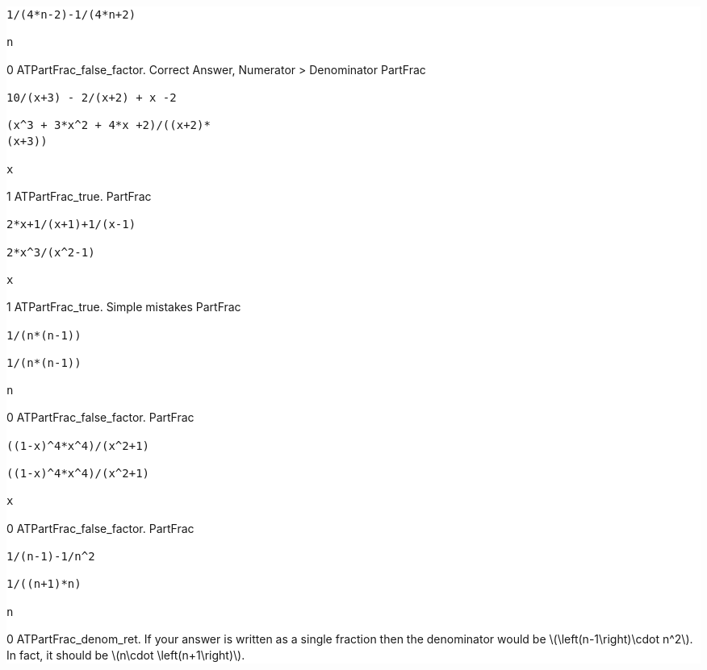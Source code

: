   <td class="cell c3"><pre>1/(4*n-2)-1/(4*n+2)</pre></td>
  <td class="cell c4"><pre>n</pre></td>
  <td class="cell c5">0</td>
  <td class="cell c6">ATPartFrac_false_factor.</td>
</tr>
<tr class="notes">
  <td class="cell c0"><td colspan="6">Correct Answer, Numerator > Denominator</td></td>
</tr>
<tr class="pass">
  <td class="cell c0">PartFrac</td>
  <td class="cell c1"><span style="color:green;"><i class="fa fa-check"></i></span></td>
  <td class="cell c2"><pre>10/(x+3) - 2/(x+2) + x -2</pre></td>
  <td class="cell c3"><pre>(x^3 + 3*x^2 + 4*x +2)/((x+2)*
(x+3))</pre></td>
  <td class="cell c4"><pre>x</pre></td>
  <td class="cell c5">1</td>
  <td class="cell c6">ATPartFrac_true.</td>
</tr>
<tr class="pass">
  <td class="cell c0">PartFrac</td>
  <td class="cell c1"><span style="color:green;"><i class="fa fa-check"></i></span></td>
  <td class="cell c2"><pre>2*x+1/(x+1)+1/(x-1)</pre></td>
  <td class="cell c3"><pre>2*x^3/(x^2-1)</pre></td>
  <td class="cell c4"><pre>x</pre></td>
  <td class="cell c5">1</td>
  <td class="cell c6">ATPartFrac_true.</td>
</tr>
<tr class="notes">
  <td class="cell c0"><td colspan="6">Simple mistakes</td></td>
</tr>
<tr class="pass">
  <td class="cell c0">PartFrac</td>
  <td class="cell c1"><span style="color:green;"><i class="fa fa-check"></i></span></td>
  <td class="cell c2"><pre>1/(n*(n-1))</pre></td>
  <td class="cell c3"><pre>1/(n*(n-1))</pre></td>
  <td class="cell c4"><pre>n</pre></td>
  <td class="cell c5">0</td>
  <td class="cell c6">ATPartFrac_false_factor.</td>
</tr>
<tr class="pass">
  <td class="cell c0">PartFrac</td>
  <td class="cell c1"><span style="color:green;"><i class="fa fa-check"></i></span></td>
  <td class="cell c2"><pre>((1-x)^4*x^4)/(x^2+1)</pre></td>
  <td class="cell c3"><pre>((1-x)^4*x^4)/(x^2+1)</pre></td>
  <td class="cell c4"><pre>x</pre></td>
  <td class="cell c5">0</td>
  <td class="cell c6">ATPartFrac_false_factor.</td>
</tr>
<tr class="pass">
  <td class="cell c0">PartFrac</td>
  <td class="cell c1"><span style="color:green;"><i class="fa fa-check"></i></span></td>
  <td class="cell c2"><pre>1/(n-1)-1/n^2</pre></td>
  <td class="cell c3"><pre>1/((n+1)*n)</pre></td>
  <td class="cell c4"><pre>n</pre></td>
  <td class="cell c5">0</td>
  <td class="cell c6">ATPartFrac_denom_ret.</td>
</tr>
<tr class="pass">
  <td class="cell c0"><td colspan="2"></td></td>
  <td class="cell c1"><td colspan="4">If your answer is written as a single fraction then the denominator would be <span class="filter_mathjaxloader_equation"><span class="nolink">\(\left(n-1\right)\cdot n^2\)</span></span>. In fact, it should be <span class="filter_mathjaxloader_equation"><span class="nolink">\(n\cdot \left(n+1\right)\)</span></span>.</td></td>
</tr>